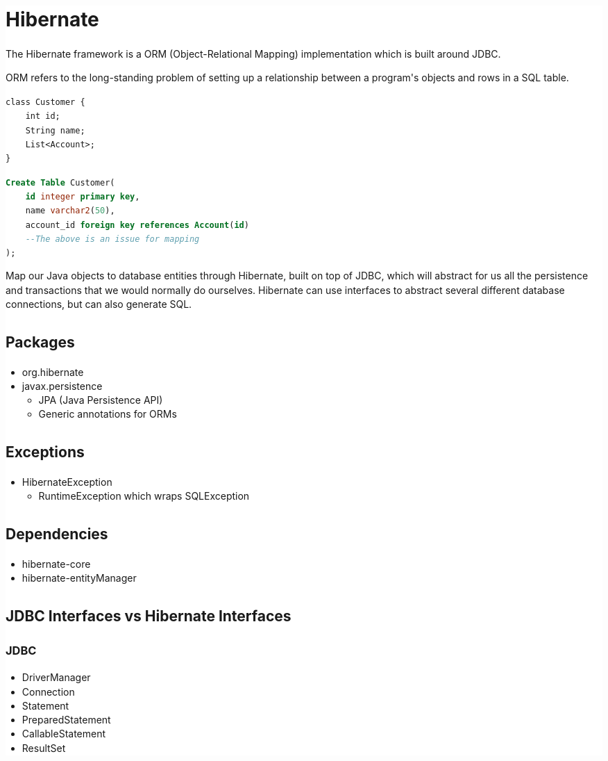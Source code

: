 # Hibernate
The Hibernate framework is a ORM (Object-Relational Mapping) implementation which is built around JDBC.

ORM refers to the long-standing problem of setting up a relationship between a program's objects and rows in a SQL table.

```
class Customer {
    int id;
    String name;
    List<Account>;
}
```
```sql
Create Table Customer(
    id integer primary key,
    name varchar2(50),
    account_id foreign key references Account(id)
    --The above is an issue for mapping
);
```

Map our Java objects to database entities through Hibernate, built on top of JDBC, which will abstract for us all the persistence and transactions that we would normally do ourselves. Hibernate can use interfaces to abstract several different database connections, but can also generate SQL.

## Packages
- org.hibernate
- javax.persistence
    - JPA (Java Persistence API)
    - Generic annotations for ORMs

## Exceptions
- HibernateException
    - RuntimeException which wraps SQLException

## Dependencies
- hibernate-core
- hibernate-entityManager

## JDBC Interfaces vs Hibernate Interfaces
### JDBC
- DriverManager
- Connection
- Statement
- PreparedStatement
- CallableStatement
- ResultSet
